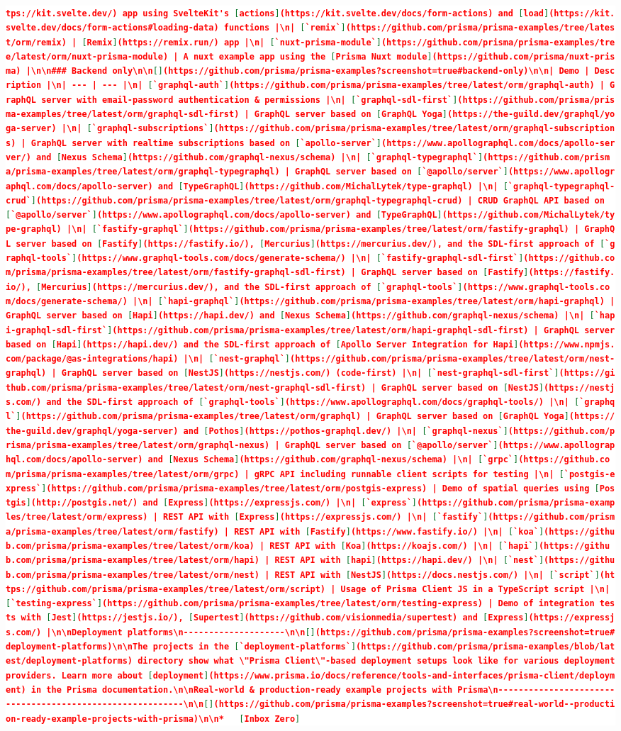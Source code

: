 ```json
tps://kit.svelte.dev/) app using SvelteKit's [actions](https://kit.svelte.dev/docs/form-actions) and [load](https://kit.svelte.dev/docs/form-actions#loading-data) functions |\n| [`remix`](https://github.com/prisma/prisma-examples/tree/latest/orm/remix) | [Remix](https://remix.run/) app |\n| [`nuxt-prisma-module`](https://github.com/prisma/prisma-examples/tree/latest/orm/nuxt-prisma-module) | A nuxt example app using the [Prisma Nuxt module](https://github.com/prisma/nuxt-prisma) |\n\n### Backend only\n\n[](https://github.com/prisma/prisma-examples?screenshot=true#backend-only)\n\n| Demo | Description |\n| --- | --- |\n| [`graphql-auth`](https://github.com/prisma/prisma-examples/tree/latest/orm/graphql-auth) | GraphQL server with email-password authentication & permissions |\n| [`graphql-sdl-first`](https://github.com/prisma/prisma-examples/tree/latest/orm/graphql-sdl-first) | GraphQL server based on [GraphQL Yoga](https://the-guild.dev/graphql/yoga-server) |\n| [`graphql-subscriptions`](https://github.com/prisma/prisma-examples/tree/latest/orm/graphql-subscriptions) | GraphQL server with realtime subscriptions based on [`apollo-server`](https://www.apollographql.com/docs/apollo-server/) and [Nexus Schema](https://github.com/graphql-nexus/schema) |\n| [`graphql-typegraphql`](https://github.com/prisma/prisma-examples/tree/latest/orm/graphql-typegraphql) | GraphQL server based on [`@apollo/server`](https://www.apollographql.com/docs/apollo-server) and [TypeGraphQL](https://github.com/MichalLytek/type-graphql) |\n| [`graphql-typegraphql-crud`](https://github.com/prisma/prisma-examples/tree/latest/orm/graphql-typegraphql-crud) | CRUD GraphQL API based on [`@apollo/server`](https://www.apollographql.com/docs/apollo-server) and [TypeGraphQL](https://github.com/MichalLytek/type-graphql) |\n| [`fastify-graphql`](https://github.com/prisma/prisma-examples/tree/latest/orm/fastify-graphql) | GraphQL server based on [Fastify](https://fastify.io/), [Mercurius](https://mercurius.dev/), and the SDL-first approach of [`graphql-tools`](https://www.graphql-tools.com/docs/generate-schema/) |\n| [`fastify-graphql-sdl-first`](https://github.com/prisma/prisma-examples/tree/latest/orm/fastify-graphql-sdl-first) | GraphQL server based on [Fastify](https://fastify.io/), [Mercurius](https://mercurius.dev/), and the SDL-first approach of [`graphql-tools`](https://www.graphql-tools.com/docs/generate-schema/) |\n| [`hapi-graphql`](https://github.com/prisma/prisma-examples/tree/latest/orm/hapi-graphql) | GraphQL server based on [Hapi](https://hapi.dev/) and [Nexus Schema](https://github.com/graphql-nexus/schema) |\n| [`hapi-graphql-sdl-first`](https://github.com/prisma/prisma-examples/tree/latest/orm/hapi-graphql-sdl-first) | GraphQL server based on [Hapi](https://hapi.dev/) and the SDL-first approach of [Apollo Server Integration for Hapi](https://www.npmjs.com/package/@as-integrations/hapi) |\n| [`nest-graphql`](https://github.com/prisma/prisma-examples/tree/latest/orm/nest-graphql) | GraphQL server based on [NestJS](https://nestjs.com/) (code-first) |\n| [`nest-graphql-sdl-first`](https://github.com/prisma/prisma-examples/tree/latest/orm/nest-graphql-sdl-first) | GraphQL server based on [NestJS](https://nestjs.com/) and the SDL-first approach of [`graphql-tools`](https://www.apollographql.com/docs/graphql-tools/) |\n| [`graphql`](https://github.com/prisma/prisma-examples/tree/latest/orm/graphql) | GraphQL server based on [GraphQL Yoga](https://the-guild.dev/graphql/yoga-server) and [Pothos](https://pothos-graphql.dev/) |\n| [`graphql-nexus`](https://github.com/prisma/prisma-examples/tree/latest/orm/graphql-nexus) | GraphQL server based on [`@apollo/server`](https://www.apollographql.com/docs/apollo-server) and [Nexus Schema](https://github.com/graphql-nexus/schema) |\n| [`grpc`](https://github.com/prisma/prisma-examples/tree/latest/orm/grpc) | gRPC API including runnable client scripts for testing |\n| [`postgis-express`](https://github.com/prisma/prisma-examples/tree/latest/orm/postgis-express) | Demo of spatial queries using [Postgis](http://postgis.net/) and [Express](https://expressjs.com/) |\n| [`express`](https://github.com/prisma/prisma-examples/tree/latest/orm/express) | REST API with [Express](https://expressjs.com/) |\n| [`fastify`](https://github.com/prisma/prisma-examples/tree/latest/orm/fastify) | REST API with [Fastify](https://www.fastify.io/) |\n| [`koa`](https://github.com/prisma/prisma-examples/tree/latest/orm/koa) | REST API with [Koa](https://koajs.com/) |\n| [`hapi`](https://github.com/prisma/prisma-examples/tree/latest/orm/hapi) | REST API with [hapi](https://hapi.dev/) |\n| [`nest`](https://github.com/prisma/prisma-examples/tree/latest/orm/nest) | REST API with [NestJS](https://docs.nestjs.com/) |\n| [`script`](https://github.com/prisma/prisma-examples/tree/latest/orm/script) | Usage of Prisma Client JS in a TypeScript script |\n| [`testing-express`](https://github.com/prisma/prisma-examples/tree/latest/orm/testing-express) | Demo of integration tests with [Jest](https://jestjs.io/), [Supertest](https://github.com/visionmedia/supertest) and [Express](https://expressjs.com/) |\n\nDeployment platforms\n--------------------\n\n[](https://github.com/prisma/prisma-examples?screenshot=true#deployment-platforms)\n\nThe projects in the [`deployment-platforms`](https://github.com/prisma/prisma-examples/blob/latest/deployment-platforms) directory show what \"Prisma Client\"-based deployment setups look like for various deployment providers. Learn more about [deployment](https://www.prisma.io/docs/reference/tools-and-interfaces/prisma-client/deployment) in the Prisma documentation.\n\nReal-world & production-ready example projects with Prisma\n----------------------------------------------------------\n\n[](https://github.com/prisma/prisma-examples?screenshot=true#real-world--production-ready-example-projects-with-prisma)\n\n*   [Inbox Zero]
```
